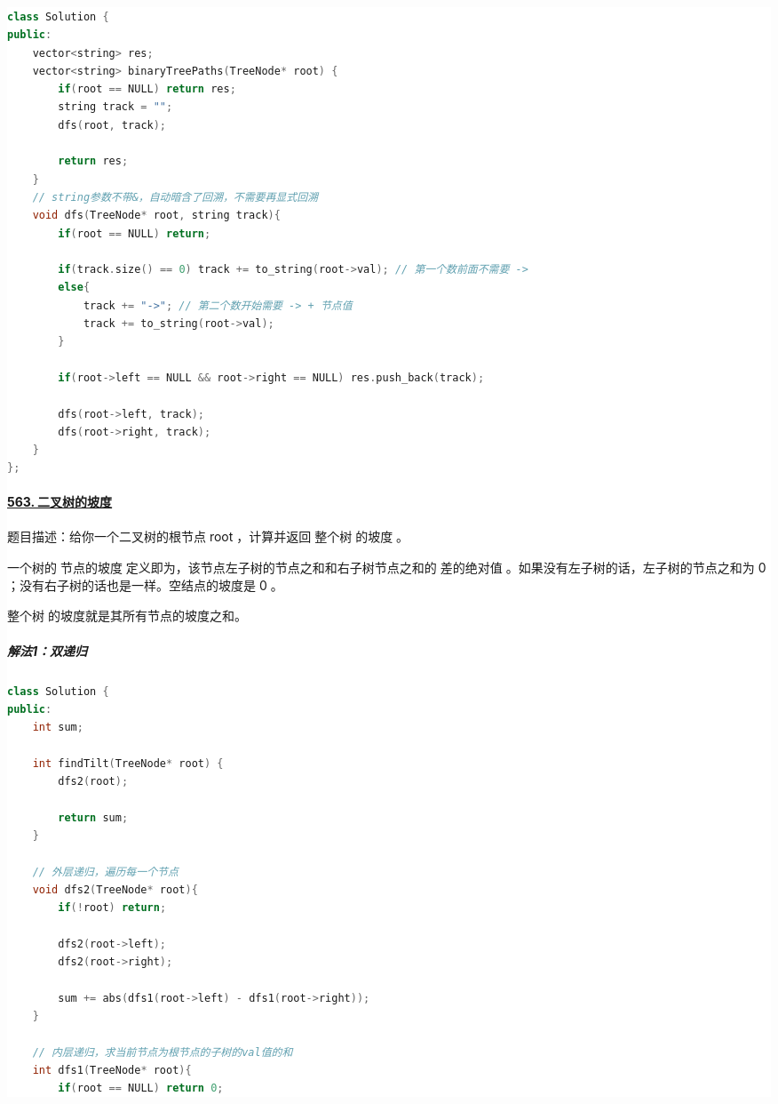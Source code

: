 ```C++
class Solution {
public:
    vector<string> res;
    vector<string> binaryTreePaths(TreeNode* root) {
        if(root == NULL) return res;
        string track = "";
        dfs(root, track);

        return res;
    }
    // string参数不带&，自动暗含了回溯，不需要再显式回溯
    void dfs(TreeNode* root, string track){
        if(root == NULL) return;

        if(track.size() == 0) track += to_string(root->val); // 第一个数前面不需要 ->
        else{
            track += "->"; // 第二个数开始需要 -> + 节点值
            track += to_string(root->val);
        }

        if(root->left == NULL && root->right == NULL) res.push_back(track);

        dfs(root->left, track);
        dfs(root->right, track);
    }
};
```





#### [563. 二叉树的坡度](https://leetcode-cn.com/problems/binary-tree-tilt/)

题目描述：给你一个二叉树的根节点 root ，计算并返回 整个树 的坡度 。

一个树的 节点的坡度 定义即为，该节点左子树的节点之和和右子树节点之和的 差的绝对值 。如果没有左子树的话，左子树的节点之和为 0 ；没有右子树的话也是一样。空结点的坡度是 0 。

整个树 的坡度就是其所有节点的坡度之和。

##### 解法1：双递归

```C++
class Solution {
public:
    int sum;

    int findTilt(TreeNode* root) {
        dfs2(root);

        return sum;
    }

    // 外层递归，遍历每一个节点
    void dfs2(TreeNode* root){
        if(!root) return;
          
        dfs2(root->left);
        dfs2(root->right);
        
        sum += abs(dfs1(root->left) - dfs1(root->right));
    }

    // 内层递归，求当前节点为根节点的子树的val值的和
    int dfs1(TreeNode* root){
        if(root == NULL) return 0;
```